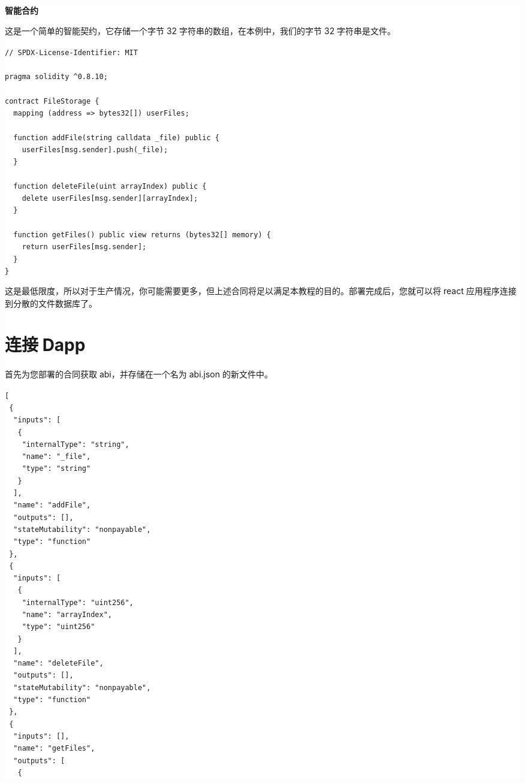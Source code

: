 **智能合约**

这是一个简单的智能契约，它存储一个字节 32 字符串的数组，在本例中，我们的字节 32 字符串是文件。

```
// SPDX-License-Identifier: MIT 

pragma solidity ^0.8.10;

contract FileStorage { 
  mapping (address => bytes32[]) userFiles;

  function addFile(string calldata _file) public { 
    userFiles[msg.sender].push(_file);
  }

  function deleteFile(uint arrayIndex) public {
    delete userFiles[msg.sender][arrayIndex];
  }

  function getFiles() public view returns (bytes32[] memory) {
    return userFiles[msg.sender];
  }
}
```

这是最低限度，所以对于生产情况，你可能需要更多，但上述合同将足以满足本教程的目的。部署完成后，您就可以将 react 应用程序连接到分散的文件数据库了。

# 连接 Dapp

首先为您部署的合同获取 abi，并存储在一个名为 abi.json 的新文件中。

```
[
 {
  "inputs": [
   {
    "internalType": "string",
    "name": "_file",
    "type": "string"
   }
  ],
  "name": "addFile",
  "outputs": [],
  "stateMutability": "nonpayable",
  "type": "function"
 },
 {
  "inputs": [
   {
    "internalType": "uint256",
    "name": "arrayIndex",
    "type": "uint256"
   }
  ],
  "name": "deleteFile",
  "outputs": [],
  "stateMutability": "nonpayable",
  "type": "function"
 },
 {
  "inputs": [],
  "name": "getFiles",
  "outputs": [
   {
```